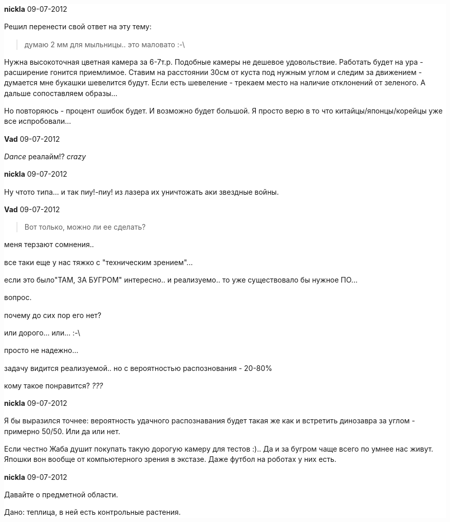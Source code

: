 
**nickla** 09-07-2012

Решил перенести свой ответ на эту тему:

> думаю 2 мм для мыльницы.. это маловато :-\

Нужна высокоточная цветная камера за 6-7т.р. Подобные камеры не дешевое удовольствие. Работать будет на ура - расширение гонится приемлимое. Ставим на расстоянии 30см от куста под нужным углом и следим за движением - думается мне букашки шевелится будут. Если есть шевеление - трекаем место на наличие отклонений от зеленого. А дальше сопоставляем образы...

Но повторяюсь - процент ошибок будет. И возможно будет большой. Я просто верю в то что китайцы/японцы/корейцы уже все испробовали...


**Vad** 09-07-2012

 *Dance* реалайм!? *crazy*


**nickla** 09-07-2012

Ну чтото типа... и так пиу!-пиу! из лазера их уничтожать аки звездные войны.


**Vad** 09-07-2012

> Вот только, можно ли ее сделать?

меня терзают сомнения.. 

все таки еще у нас тяжко с "техническим зрением"...

если это было"ТАМ, ЗА БУГРОМ" интересно.. и реализуемо.. то уже существовало бы нужное ПО... 

вопрос.

почему до сих пор его нет?

или дорого... или... :-\

просто не надежно...

задачу видится реализуемой.. но с вероятностью распознования - 20-80%

кому такое понравится? *???*


**nickla** 09-07-2012

Я бы выразился точнее: вероятность удачного распознавания будет такая же как и встретить динозавра за углом - примерно 50/50. Или да или нет.

Если честно Жаба душит покупать такую дорогую камеру для тестов :).. Да и за бугром чаще всего по умнее нас живут. Япошки вон вообще от компьютерного зрения в экстазе. Даже футбол на роботах у них есть.


**nickla** 09-07-2012

Давайте о предметной области.

Дано: теплица, в ней есть контрольные растения. 
